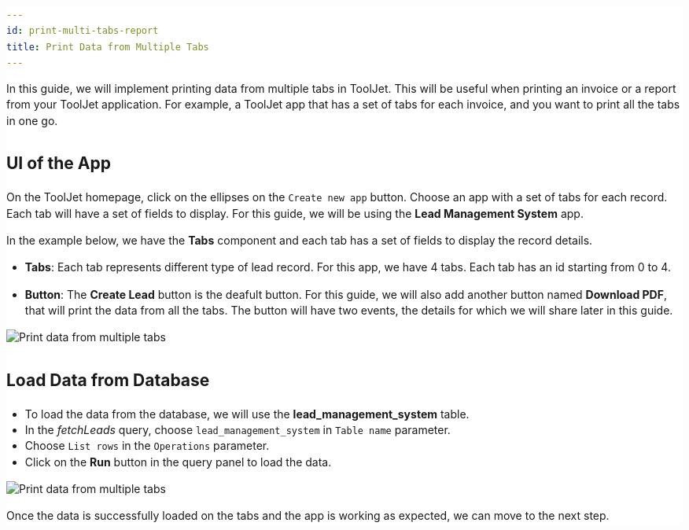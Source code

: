 ```yaml
---
id: print-multi-tabs-report
title: Print Data from Multiple Tabs
---
```

<div>

In this guide, we will implement printing data from multiple tabs in ToolJet. This will be useful when printing an invoice or a report from your ToolJet application. For example, a ToolJet app that has a set of tabs for each invoice, and you want to print all the tabs in one go.


</div>

<div>

## UI of the App

On the ToolJet homepage, click on the ellipses on the `Create new app` button. Choose an app with a set of tabs for each record. Each tab will have a set of fields to display. For this guide, we will be using the **Lead Management System** app.

In the example below, we have the **Tabs** component and each tab has a set of fields to display the record details.

- **Tabs**: Each tab represents different type of lead record. For this app, we have 4 tabs. Each tab has an id starting from 0 to 4.

- **Button**: The **Create Lead** button is the deafult button. For this guide, we will also add another button named **Download PDF**, that will print the data from all the tabs. The button will have two events, the details for which we will share later in this guide.

<div style={{textAlign: 'center'}}>
    <img style={{ border:'0', marginBottom:'15px', borderRadius:'5px', boxShadow: '0px 1px 3px rgba(0, 0, 0, 0.2)' }} className="screenshot-full" src="/img/how-to/print-multitabs/appui-v2.png" alt="Print data from multiple tabs" />
</div>

</div>

<div>

## Load Data from Database

- To load the data from the database, we will use the **lead_management_system** table.
- In the *fetchLeads* query, choose `lead_management_system` in `Table name` parameter.
- Choose `List rows` in the `Operations` parameter.
- Click on the **Run** button in the query panel to load the data.

<div style={{textAlign: 'center'}}>
    <img style={{ border:'0', marginBottom:'15px', borderRadius:'5px', boxShadow: '0px 1px 3px rgba(0, 0, 0, 0.2)' }} className="screenshot-full" src="/img/how-to/print-multitabs/data-v2.png" alt="Print data from multiple tabs" />
</div>

Once the data is successfully loaded on the tabs and the app is working as expected, we can move to the next step.
